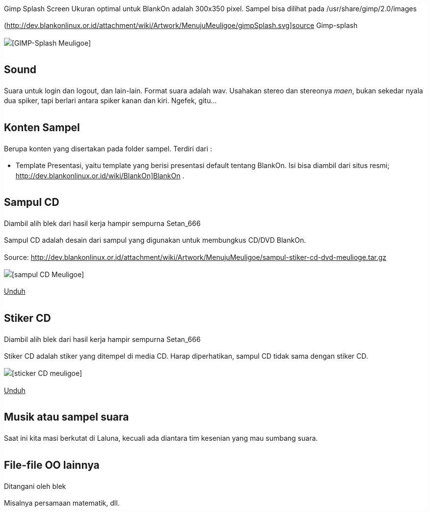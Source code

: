 Gimp Splash Screen Ukuran optimal untuk BlankOn adalah 300x350 pixel. Sampel bisa dilihat pada /usr/share/gimp/2.0/images

(http://dev.blankonlinux.or.id/attachment/wiki/Artwork/MenujuMeuligoe/gimpSplash.svg]​source Gimp-splash

![](http://dev.blankonlinux.or.id/attachment/wiki/Artwork/MenujuMeuligoe/gimp-splash.png)[GIMP-Splash Meuligoe]

## Sound

Suara untuk login dan logout, dan lain-lain. Format suara adalah wav. Usahakan stereo dan stereonya _maen_, bukan sekedar nyala dua spiker, tapi berlari antara spiker kanan dan kiri. Ngefek, gitu...

## Konten Sampel

Berupa konten yang disertakan pada folder sampel. Terdiri dari :
  * Template Presentasi, yaitu template yang berisi presentasi default tentang BlankOn. Isi bisa diambil dari situs resmi; http://dev.blankonlinux.or.id/wiki/BlankOn]BlankOn .

## Sampul CD
Diambil alih blek dari hasil kerja hampir sempurna Setan_666

Sampul CD adalah desain dari sampul yang digunakan untuk membungkus CD/DVD BlankOn.

Source: http://dev.blankonlinux.or.id/attachment/wiki/Artwork/MenujuMeuligoe/sampul-stiker-cd-dvd-meulioge.tar.gz

![](http://dev.blankonlinux.or.id/attachment/wiki/Artwork/MenujuMeuligoe/sampulCD_tb.png)[sampul CD Meuligoe]

[Unduh](http://dev.blankonlinux.or.id/attachment/wiki/Artwork/MenujuMeuligoe/oo-sampul-dan-stiker-cd-dvd.odg)

## Stiker CD
Diambil alih blek dari hasil kerja hampir sempurna Setan_666

Stiker CD adalah stiker yang ditempel di media CD. Harap diperhatikan, sampul CD tidak sama dengan stiker CD.

![](http://dev.blankonlinux.or.id/attachment/wiki/Artwork/MenujuMeuligoe/sticker_CD_tb.png)[sticker CD meuligoe]

[Unduh](http://dev.blankonlinux.or.id/attachment/wiki/Artwork/MenujuMeuligoe/sampul_cd_meuligoe.svg.tar.gz)

## Musik atau sampel suara
Saat ini kita masi berkutat di Laluna, kecuali ada diantara tim kesenian yang mau sumbang suara.

## File-file OO lainnya
Ditangani oleh blek

Misalnya persamaan matematik, dll.
